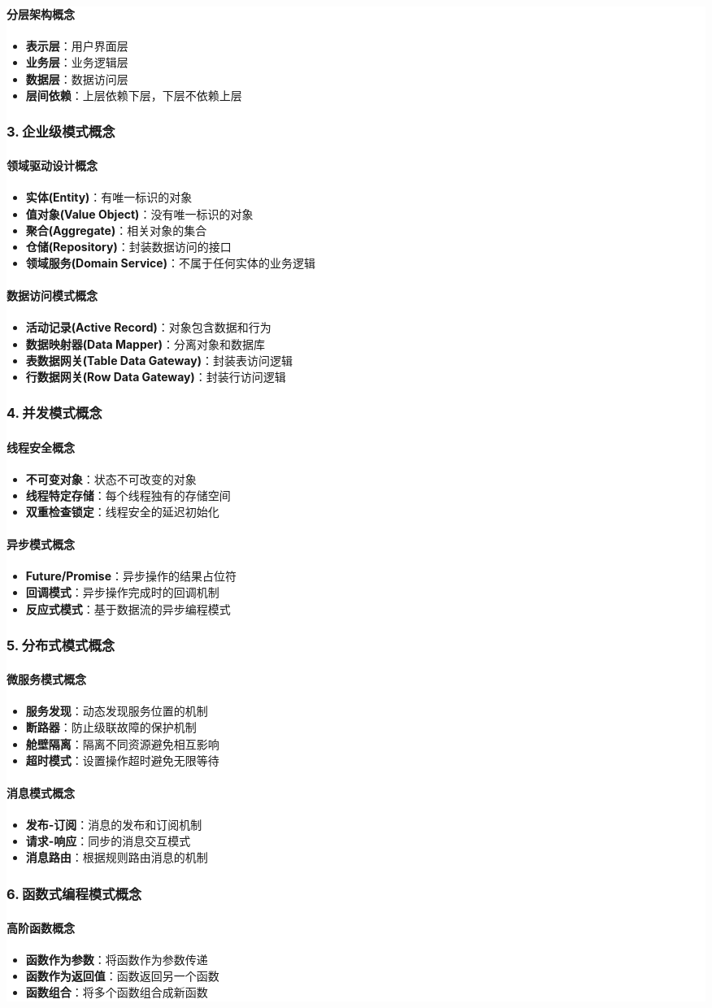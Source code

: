 #### 分层架构概念
- **表示层**：用户界面层
- **业务层**：业务逻辑层
- **数据层**：数据访问层
- **层间依赖**：上层依赖下层，下层不依赖上层

### 3. 企业级模式概念

#### 领域驱动设计概念
- **实体(Entity)**：有唯一标识的对象
- **值对象(Value Object)**：没有唯一标识的对象
- **聚合(Aggregate)**：相关对象的集合
- **仓储(Repository)**：封装数据访问的接口
- **领域服务(Domain Service)**：不属于任何实体的业务逻辑

#### 数据访问模式概念
- **活动记录(Active Record)**：对象包含数据和行为
- **数据映射器(Data Mapper)**：分离对象和数据库
- **表数据网关(Table Data Gateway)**：封装表访问逻辑
- **行数据网关(Row Data Gateway)**：封装行访问逻辑

### 4. 并发模式概念

#### 线程安全概念
- **不可变对象**：状态不可改变的对象
- **线程特定存储**：每个线程独有的存储空间
- **双重检查锁定**：线程安全的延迟初始化

#### 异步模式概念
- **Future/Promise**：异步操作的结果占位符
- **回调模式**：异步操作完成时的回调机制
- **反应式模式**：基于数据流的异步编程模式

### 5. 分布式模式概念

#### 微服务模式概念
- **服务发现**：动态发现服务位置的机制
- **断路器**：防止级联故障的保护机制
- **舱壁隔离**：隔离不同资源避免相互影响
- **超时模式**：设置操作超时避免无限等待

#### 消息模式概念
- **发布-订阅**：消息的发布和订阅机制
- **请求-响应**：同步的消息交互模式
- **消息路由**：根据规则路由消息的机制

### 6. 函数式编程模式概念

#### 高阶函数概念
- **函数作为参数**：将函数作为参数传递
- **函数作为返回值**：函数返回另一个函数
- **函数组合**：将多个函数组合成新函数

